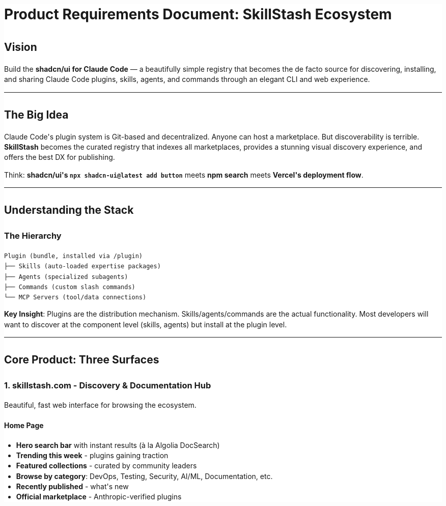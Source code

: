 # Product Requirements Document: SkillStash Ecosystem

## Vision
Build the **shadcn/ui for Claude Code** — a beautifully simple registry that becomes the de facto source for discovering, installing, and sharing Claude Code plugins, skills, agents, and commands through an elegant CLI and web experience.

---

## The Big Idea

Claude Code's plugin system is Git-based and decentralized. Anyone can host a marketplace. But discoverability is terrible. **SkillStash** becomes the curated registry that indexes all marketplaces, provides a stunning visual discovery experience, and offers the best DX for publishing.

Think: **shadcn/ui's `npx shadcn-ui@latest add button`** meets **npm search** meets **Vercel's deployment flow**.

---

## Understanding the Stack

### The Hierarchy
```
Plugin (bundle, installed via /plugin)
├── Skills (auto-loaded expertise packages)
├── Agents (specialized subagents) 
├── Commands (custom slash commands)
└── MCP Servers (tool/data connections)
```

**Key Insight**: Plugins are the distribution mechanism. Skills/agents/commands are the actual functionality. Most developers will want to discover at the component level (skills, agents) but install at the plugin level.

---

## Core Product: Three Surfaces

### 1. **skillstash.com** - Discovery & Documentation Hub
Beautiful, fast web interface for browsing the ecosystem.

#### Home Page
- **Hero search bar** with instant results (à la Algolia DocSearch)
- **Trending this week** - plugins gaining traction
- **Featured collections** - curated by community leaders
- **Browse by category**: DevOps, Testing, Security, AI/ML, Documentation, etc.
- **Recently published** - what's new
- **Official marketplace** - Anthropic-verified plugins
